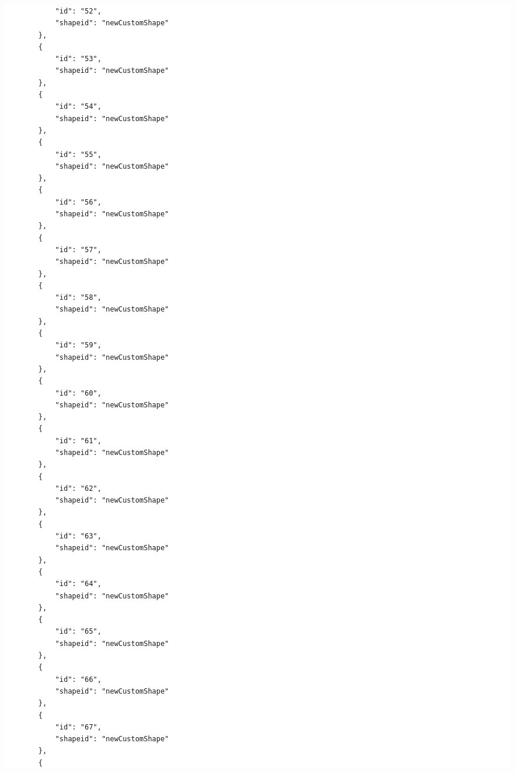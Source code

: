                 "id": "52",
                "shapeid": "newCustomShape"
            },
            {
                "id": "53",
                "shapeid": "newCustomShape"
            },
            {
                "id": "54",
                "shapeid": "newCustomShape"
            },
            {
                "id": "55",
                "shapeid": "newCustomShape"
            },
            {
                "id": "56",
                "shapeid": "newCustomShape"
            },
            {
                "id": "57",
                "shapeid": "newCustomShape"
            },
            {
                "id": "58",
                "shapeid": "newCustomShape"
            },
            {
                "id": "59",
                "shapeid": "newCustomShape"
            },
            {
                "id": "60",
                "shapeid": "newCustomShape"
            },
            {
                "id": "61",
                "shapeid": "newCustomShape"
            },
            {
                "id": "62",
                "shapeid": "newCustomShape"
            },
            {
                "id": "63",
                "shapeid": "newCustomShape"
            },
            {
                "id": "64",
                "shapeid": "newCustomShape"
            },
            {
                "id": "65",
                "shapeid": "newCustomShape"
            },
            {
                "id": "66",
                "shapeid": "newCustomShape"
            },
            {
                "id": "67",
                "shapeid": "newCustomShape"
            },
            {